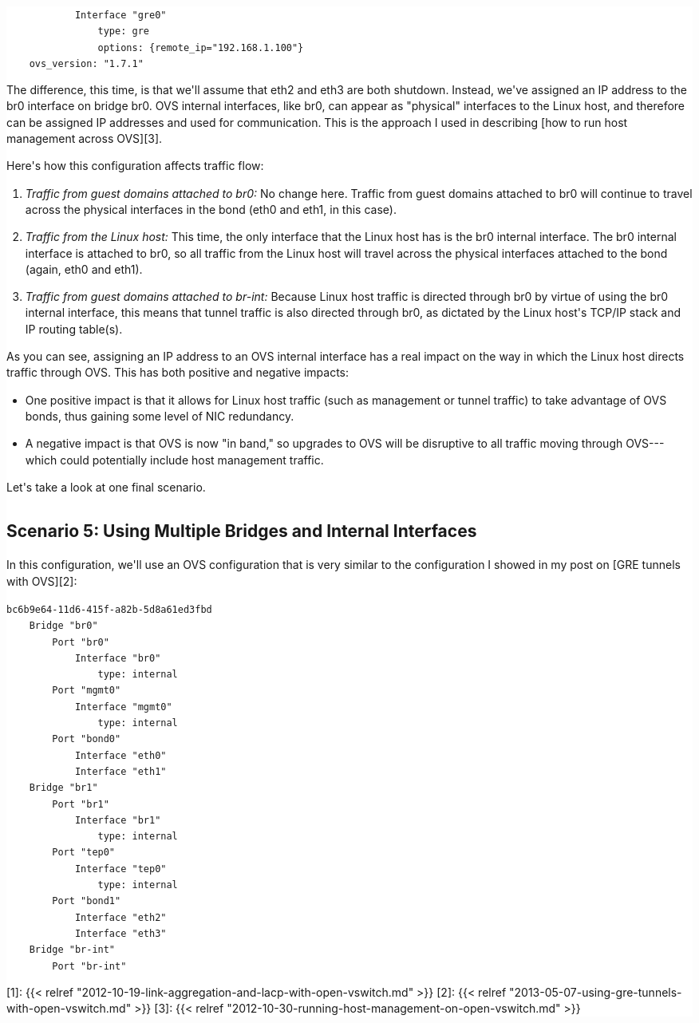 ```text
            Interface "gre0"
                type: gre
                options: {remote_ip="192.168.1.100"}
    ovs_version: "1.7.1"
```

The difference, this time, is that we'll assume that eth2 and eth3 are both shutdown. Instead, we've assigned an IP address to the br0 interface on bridge br0. OVS internal interfaces, like br0, can appear as "physical" interfaces to the Linux host, and therefore can be assigned IP addresses and used for communication. This is the approach I used in describing [how to run host management across OVS][3].

Here's how this configuration affects traffic flow:

1. _Traffic from guest domains attached to br0:_ No change here. Traffic from guest domains attached to br0 will continue to travel across the physical interfaces in the bond (eth0 and eth1, in this case).

2. _Traffic from the Linux host:_ This time, the only interface that the Linux host has is the br0 internal interface. The br0 internal interface is attached to br0, so all traffic from the Linux host will travel across the physical interfaces attached to the bond (again, eth0 and eth1).

3. _Traffic from guest domains attached to br-int:_ Because Linux host traffic is directed through br0 by virtue of using the br0 internal interface, this means that tunnel traffic is also directed through br0, as dictated by the Linux host's TCP/IP stack and IP routing table(s).

As you can see, assigning an IP address to an OVS internal interface has a real impact on the way in which the Linux host directs traffic through OVS. This has both positive and negative impacts:

* One positive impact is that it allows for Linux host traffic (such as management or tunnel traffic) to take advantage of OVS bonds, thus gaining some level of NIC redundancy.

* A negative impact is that OVS is now "in band," so upgrades to OVS will be disruptive to all traffic moving through OVS---which could potentially include host management traffic.

Let's take a look at one final scenario.

## Scenario 5: Using Multiple Bridges and Internal Interfaces

In this configuration, we'll use an OVS configuration that is very similar to the configuration I showed in my post on [GRE tunnels with OVS][2]:

```text
bc6b9e64-11d6-415f-a82b-5d8a61ed3fbd
    Bridge "br0"
        Port "br0"
            Interface "br0"
                type: internal
        Port "mgmt0"
            Interface "mgmt0"
                type: internal
        Port "bond0"
            Interface "eth0"
            Interface "eth1"
    Bridge "br1"
        Port "br1"
            Interface "br1"
                type: internal
        Port "tep0"
            Interface "tep0"
                type: internal
        Port "bond1"
            Interface "eth2"
            Interface "eth3"
    Bridge "br-int"
        Port "br-int"
```

[1]: {{< relref "2012-10-19-link-aggregation-and-lacp-with-open-vswitch.md" >}}
[2]: {{< relref "2013-05-07-using-gre-tunnels-with-open-vswitch.md" >}}
[3]: {{< relref "2012-10-30-running-host-management-on-open-vswitch.md" >}}